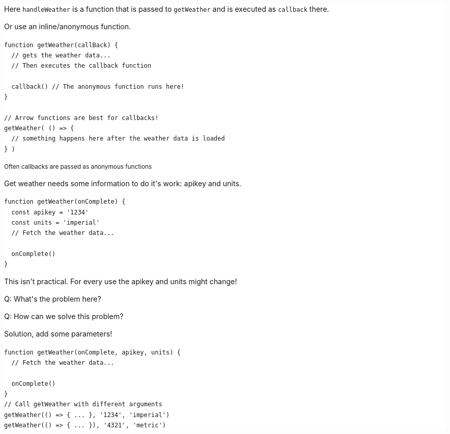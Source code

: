 

Here `handleWeather` is a function that is passed to `getWeather` and is executed as `callback` there.



Or use an inline/anonymous function. 

```JS 
function getWeather(callBack) {
  // gets the weather data...
  // Then executes the callback function

  callback() // The anonymous function runs here!
}

// Arrow functions are best for callbacks!
getWeather( () => {
  // something happens here after the weather data is loaded
} )
```

<small>Often callbacks are passed as anonymous functions</small>



Get weather needs some information to do it's work: apikey and units.

```JS 
function getWeather(onComplete) {
  const apikey = '1234'
  const units = 'imperial'
  // Fetch the weather data...

  onComplete()
}
```



This isn't practical. For every use the apikey and units might change!


Q: What's the problem here? 

Q: How can we solve this problem? 



Solution, add some parameters!

```JS 
function getWeather(onComplete, apikey, units) {
  // Fetch the weather data...

  onComplete()
}
// Call getWeather with different arguments
getWeather(() => { ... }, '1234', 'imperial') 
getWeather(() => { ... }), '4321', 'metric')
```
